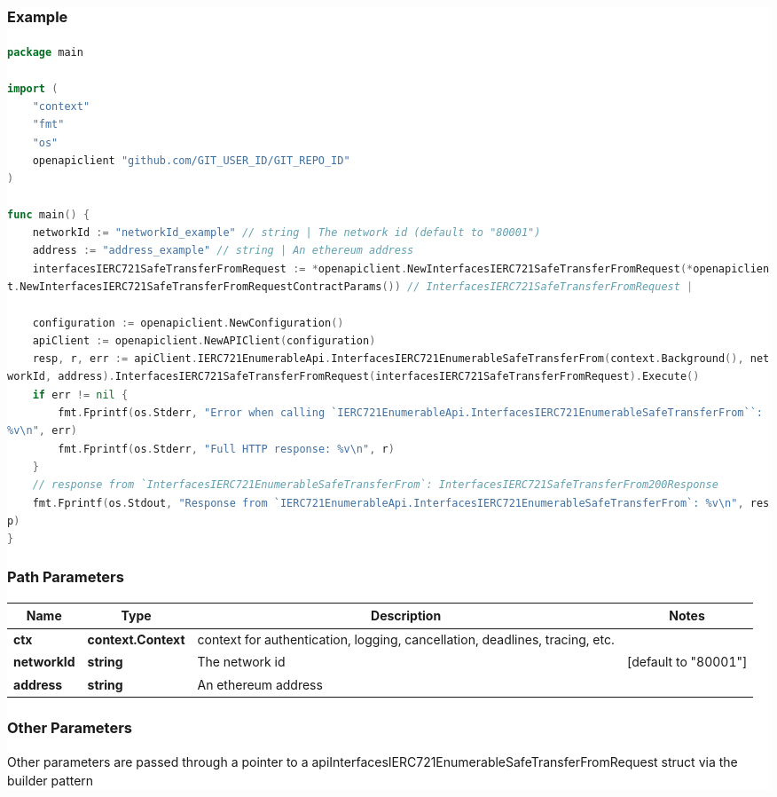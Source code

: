 

### Example

```go
package main

import (
    "context"
    "fmt"
    "os"
    openapiclient "github.com/GIT_USER_ID/GIT_REPO_ID"
)

func main() {
    networkId := "networkId_example" // string | The network id (default to "80001")
    address := "address_example" // string | An ethereum address
    interfacesIERC721SafeTransferFromRequest := *openapiclient.NewInterfacesIERC721SafeTransferFromRequest(*openapiclient.NewInterfacesIERC721SafeTransferFromRequestContractParams()) // InterfacesIERC721SafeTransferFromRequest | 

    configuration := openapiclient.NewConfiguration()
    apiClient := openapiclient.NewAPIClient(configuration)
    resp, r, err := apiClient.IERC721EnumerableApi.InterfacesIERC721EnumerableSafeTransferFrom(context.Background(), networkId, address).InterfacesIERC721SafeTransferFromRequest(interfacesIERC721SafeTransferFromRequest).Execute()
    if err != nil {
        fmt.Fprintf(os.Stderr, "Error when calling `IERC721EnumerableApi.InterfacesIERC721EnumerableSafeTransferFrom``: %v\n", err)
        fmt.Fprintf(os.Stderr, "Full HTTP response: %v\n", r)
    }
    // response from `InterfacesIERC721EnumerableSafeTransferFrom`: InterfacesIERC721SafeTransferFrom200Response
    fmt.Fprintf(os.Stdout, "Response from `IERC721EnumerableApi.InterfacesIERC721EnumerableSafeTransferFrom`: %v\n", resp)
}
```

### Path Parameters


Name | Type | Description  | Notes
------------- | ------------- | ------------- | -------------
**ctx** | **context.Context** | context for authentication, logging, cancellation, deadlines, tracing, etc.
**networkId** | **string** | The network id | [default to &quot;80001&quot;]
**address** | **string** | An ethereum address | 

### Other Parameters

Other parameters are passed through a pointer to a apiInterfacesIERC721EnumerableSafeTransferFromRequest struct via the builder pattern
